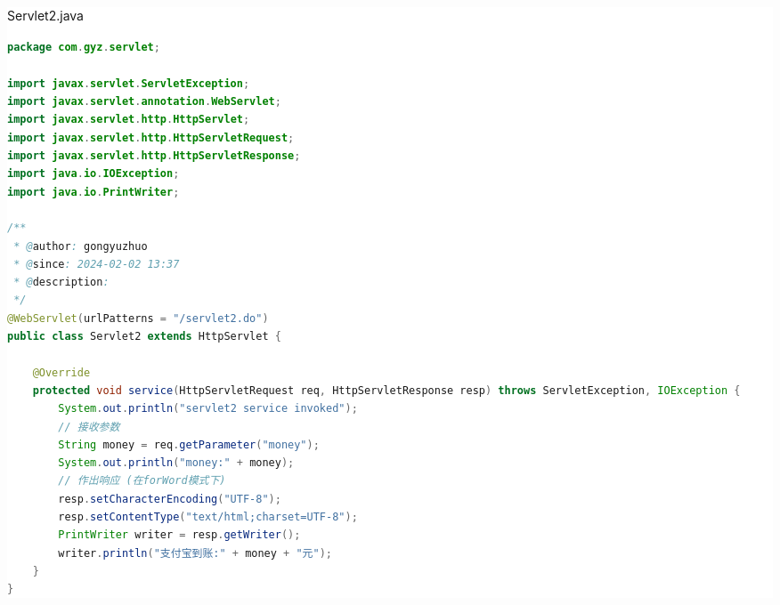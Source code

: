 Servlet2.java

```java
package com.gyz.servlet;

import javax.servlet.ServletException;
import javax.servlet.annotation.WebServlet;
import javax.servlet.http.HttpServlet;
import javax.servlet.http.HttpServletRequest;
import javax.servlet.http.HttpServletResponse;
import java.io.IOException;
import java.io.PrintWriter;

/**
 * @author: gongyuzhuo
 * @since: 2024-02-02 13:37
 * @description:
 */
@WebServlet(urlPatterns = "/servlet2.do")
public class Servlet2 extends HttpServlet {

    @Override
    protected void service(HttpServletRequest req, HttpServletResponse resp) throws ServletException, IOException {
        System.out.println("servlet2 service invoked");
        // 接收参数
        String money = req.getParameter("money");
        System.out.println("money:" + money);
        // 作出响应 (在forWord模式下)
        resp.setCharacterEncoding("UTF-8");
        resp.setContentType("text/html;charset=UTF-8");
        PrintWriter writer = resp.getWriter();
        writer.println("支付宝到账:" + money + "元");
    }
}
```

